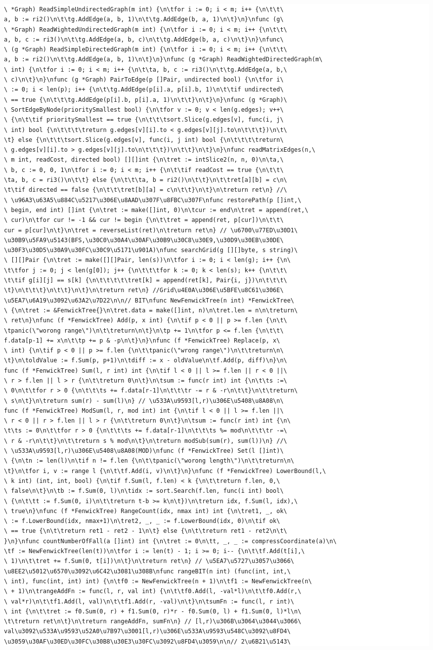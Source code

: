     \ *Graph) ReadSimpleUndirectedGraph(m int) {\n\tfor i := 0; i < m; i++ {\n\t\t\
    a, b := ri2()\n\t\tg.AddEdge(a, b, 1)\n\t\tg.AddEdge(b, a, 1)\n\t}\n}\nfunc (g\
    \ *Graph) ReadWightedUndirectedGraph(m int) {\n\tfor i := 0; i < m; i++ {\n\t\t\
    a, b, c := ri3()\n\t\tg.AddEdge(a, b, c)\n\t\tg.AddEdge(b, a, c)\n\t}\n}\nfunc\
    \ (g *Graph) ReadSimpleDirectedGraph(m int) {\n\tfor i := 0; i < m; i++ {\n\t\t\
    a, b := ri2()\n\t\tg.AddEdge(a, b, 1)\n\t}\n}\nfunc (g *Graph) ReadWightedDirectedGraph(m\
    \ int) {\n\tfor i := 0; i < m; i++ {\n\t\ta, b, c := ri3()\n\t\tg.AddEdge(a, b,\
    \ c)\n\t}\n}\nfunc (g *Graph) PairToEdge(p []Pair, undirected bool) {\n\tfor i\
    \ := 0; i < len(p); i++ {\n\t\tg.AddEdge(p[i].a, p[i].b, 1)\n\t\tif undirected\
    \ == true {\n\t\t\tg.AddEdge(p[i].b, p[i].a, 1)\n\t\t}\n\t}\n}\nfunc (g *Graph)\
    \ SortEdgeByNode(prioritySmallest bool) {\n\tfor v := 0; v < len(g.edges); v++\
    \ {\n\t\tif prioritySmallest == true {\n\t\t\tsort.Slice(g.edges[v], func(i, j\
    \ int) bool {\n\t\t\t\treturn g.edges[v][i].to < g.edges[v][j].to\n\t\t\t})\n\t\
    \t} else {\n\t\t\tsort.Slice(g.edges[v], func(i, j int) bool {\n\t\t\t\treturn\
    \ g.edges[v][i].to > g.edges[v][j].to\n\t\t\t})\n\t\t}\n\t}\n}\nfunc readMatrixEdges(n,\
    \ m int, readCost, directed bool) [][]int {\n\tret := intSlice2(n, n, 0)\n\ta,\
    \ b, c := 0, 0, 1\n\tfor i := 0; i < m; i++ {\n\t\tif readCost == true {\n\t\t\
    \ta, b, c = ri3()\n\t\t} else {\n\t\t\ta, b = ri2()\n\t\t}\n\t\tret[a][b] = c\n\
    \t\tif directed == false {\n\t\t\tret[b][a] = c\n\t\t}\n\t}\n\treturn ret\n} //\
    \ \u96A3\u63A5\u884C\u5217\u306E\u8AAD\u307F\u8FBC\u307F\nfunc restorePath(p []int,\
    \ begin, end int) []int {\n\tret := make([]int, 0)\n\tcur := end\n\tret = append(ret,\
    \ cur)\n\tfor cur != -1 && cur != begin {\n\t\tret = append(ret, p[cur])\n\t\t\
    cur = p[cur]\n\t}\n\tret = reverseList(ret)\n\treturn ret\n} // \u6700\u77ED\u30D1\
    \u30B9\u5FA9\u5143(BFS,\u30C0\u30A4\u30AF\u30B9\u30C8\u30E9,\u30D9\u30EB\u30DE\
    \u30F3\u30D5\u30A9\u30FC\u30C9\u5171\u901A)\nfunc searchGrid(g [][]byte, s string)\
    \ [][]Pair {\n\tret := make([][]Pair, len(s))\n\tfor i := 0; i < len(g); i++ {\n\
    \t\tfor j := 0; j < len(g[0]); j++ {\n\t\t\tfor k := 0; k < len(s); k++ {\n\t\t\
    \t\tif g[i][j] == s[k] {\n\t\t\t\t\tret[k] = append(ret[k], Pair{i, j})\n\t\t\t\
    \t}\n\t\t\t}\n\t\t}\n\t}\n\treturn ret\n} //Grid\u4E0A\u306E\u5BFE\u8C61\u306E\
    \u5EA7\u6A19\u3092\u63A2\u7D22\n\n// BIT\nfunc NewFenwickTree(n int) *FenwickTree\
    \ {\n\tret := &FenwickTree{}\n\tret.data = make([]int, n)\n\tret.len = n\n\treturn\
    \ ret\n}\nfunc (f *FenwickTree) Add(p, x int) {\n\tif p < 0 || p >= f.len {\n\t\
    \tpanic(\"worong range\")\n\t\treturn\n\t}\n\tp += 1\n\tfor p <= f.len {\n\t\t\
    f.data[p-1] += x\n\t\tp += p & -p\n\t}\n}\nfunc (f *FenwickTree) Replace(p, x\
    \ int) {\n\tif p < 0 || p >= f.len {\n\t\tpanic(\"wrong range\")\n\t\treturn\n\
    \t}\n\toldValue := f.Sum(p, p+1)\n\tdiff := x - oldValue\n\tf.Add(p, diff)\n}\n\
    func (f *FenwickTree) Sum(l, r int) int {\n\tif l < 0 || l >= f.len || r < 0 ||\
    \ r > f.len || l > r {\n\t\treturn 0\n\t}\n\tsum := func(r int) int {\n\t\ts :=\
    \ 0\n\t\tfor r > 0 {\n\t\t\ts += f.data[r-1]\n\t\t\tr -= r & -r\n\t\t}\n\t\treturn\
    \ s\n\t}\n\treturn sum(r) - sum(l)\n} // \u533A\u9593[l,r)\u306E\u5408\u8A08\n\
    func (f *FenwickTree) ModSum(l, r, mod int) int {\n\tif l < 0 || l >= f.len ||\
    \ r < 0 || r > f.len || l > r {\n\t\treturn 0\n\t}\n\tsum := func(r int) int {\n\
    \t\ts := 0\n\t\tfor r > 0 {\n\t\t\ts += f.data[r-1]\n\t\t\ts %= mod\n\t\t\tr -=\
    \ r & -r\n\t\t}\n\t\treturn s % mod\n\t}\n\treturn modSub(sum(r), sum(l))\n} //\
    \ \u533A\u9593[l,r)\u306E\u5408\u8A08(MOD)\nfunc (f *FenwickTree) Set(l []int)\
    \ {\n\tn := len(l)\n\tif n != f.len {\n\t\tpanic(\"worong length\")\n\t\treturn\n\
    \t}\n\tfor i, v := range l {\n\t\tf.Add(i, v)\n\t}\n}\nfunc (f *FenwickTree) LowerBound(l,\
    \ k int) (int, int, bool) {\n\tif f.Sum(l, f.len) < k {\n\t\treturn f.len, 0,\
    \ false\n\t}\n\tb := f.Sum(0, l)\n\tidx := sort.Search(f.len, func(i int) bool\
    \ {\n\t\tt := f.Sum(0, i)\n\t\treturn t-b >= k\n\t})\n\treturn idx, f.Sum(l, idx),\
    \ true\n}\nfunc (f *FenwickTree) RangeCount(idx, nmax int) int {\n\tret1, _, ok\
    \ := f.LowerBound(idx, nmax+1)\n\tret2, _, _ := f.LowerBound(idx, 0)\n\tif ok\
    \ == true {\n\t\treturn ret1 - ret2 - 1\n\t} else {\n\t\treturn ret1 - ret2\n\t\
    }\n}\nfunc countNumberOfFall(a []int) int {\n\tret := 0\n\tt, _, _ := compressCoordinate(a)\n\
    \tf := NewFenwickTree(len(t))\n\tfor i := len(t) - 1; i >= 0; i-- {\n\t\tf.Add(t[i],\
    \ 1)\n\t\tret += f.Sum(0, t[i])\n\t}\n\treturn ret\n} // \u5EA7\u5727\u3057\u3066\
    \u8EE2\u5012\u6570\u3092\u6C42\u3081\u308B\nfunc rangeBIT(n int) (func(int, int,\
    \ int), func(int, int) int) {\n\tf0 := NewFenwickTree(n + 1)\n\tf1 := NewFenwickTree(n\
    \ + 1)\n\trangeAddFn := func(l, r, val int) {\n\t\tf0.Add(l, -val*l)\n\t\tf0.Add(r,\
    \ val*r)\n\t\tf1.Add(l, val)\n\t\tf1.Add(r, -val)\n\t}\n\tsumFn := func(l, r int)\
    \ int {\n\t\tret := f0.Sum(0, r) + f1.Sum(0, r)*r - f0.Sum(0, l) + f1.Sum(0, l)*l\n\
    \t\treturn ret\n\t}\n\treturn rangeAddFn, sumFn\n} // [l,r)\u306B\u3064\u3044\u3066\
    val\u3092\u533A\u9593\u52A0\u7B97\u3001[l,r)\u306E\u533A\u9593\u548C\u3092\u8FD4\
    \u3059\u30AF\u30ED\u30FC\u30B8\u30E3\u30FC\u3092\u8FD4\u3059\n\n// 2\u6B21\u5143\